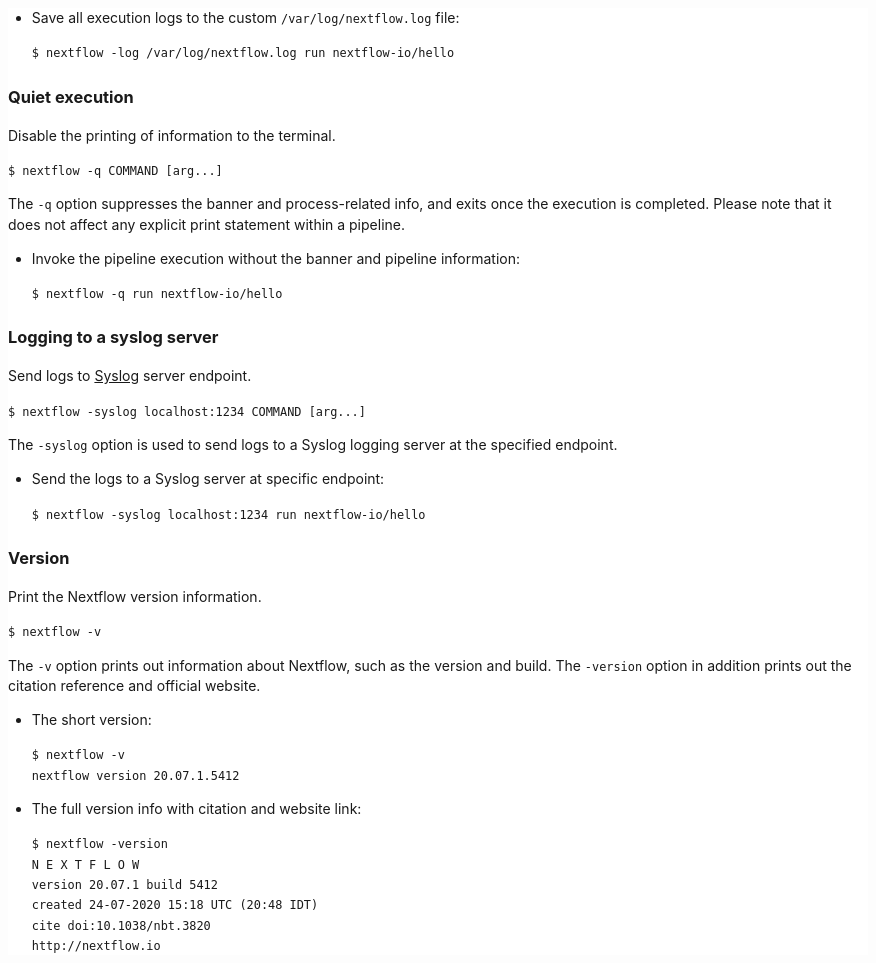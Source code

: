 - Save all execution logs to the custom `/var/log/nextflow.log` file:

  ```console
  $ nextflow -log /var/log/nextflow.log run nextflow-io/hello
  ```

### Quiet execution

Disable the printing of information to the terminal.

```console
$ nextflow -q COMMAND [arg...]
```

The `-q` option suppresses the banner and process-related info, and exits once the execution is completed. Please note that it does not affect any explicit print statement within a pipeline.

- Invoke the pipeline execution without the banner and pipeline information:

  ```console
  $ nextflow -q run nextflow-io/hello
  ```

### Logging to a syslog server

Send logs to [Syslog](https://en.wikipedia.org/wiki/Syslog) server endpoint.

```console
$ nextflow -syslog localhost:1234 COMMAND [arg...]
```

The `-syslog` option is used to send logs to a Syslog logging server at the specified endpoint.

- Send the logs to a Syslog server at specific endpoint:

  ```console
  $ nextflow -syslog localhost:1234 run nextflow-io/hello
  ```

### Version

Print the Nextflow version information.

```console
$ nextflow -v
```

The `-v` option prints out information about Nextflow, such as the version and build. The `-version` option in addition prints out the citation reference and official website.

- The short version:

  ```console
  $ nextflow -v
  nextflow version 20.07.1.5412
  ```

- The full version info with citation and website link:

  ```console
  $ nextflow -version
  N E X T F L O W
  version 20.07.1 build 5412
  created 24-07-2020 15:18 UTC (20:48 IDT)
  cite doi:10.1038/nbt.3820
  http://nextflow.io
  ```

